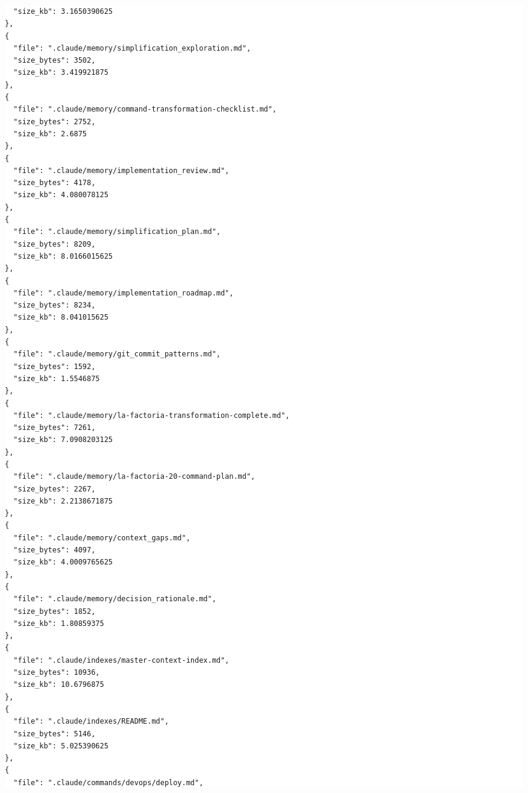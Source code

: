       "size_kb": 3.1650390625
    },
    {
      "file": ".claude/memory/simplification_exploration.md",
      "size_bytes": 3502,
      "size_kb": 3.419921875
    },
    {
      "file": ".claude/memory/command-transformation-checklist.md",
      "size_bytes": 2752,
      "size_kb": 2.6875
    },
    {
      "file": ".claude/memory/implementation_review.md",
      "size_bytes": 4178,
      "size_kb": 4.080078125
    },
    {
      "file": ".claude/memory/simplification_plan.md",
      "size_bytes": 8209,
      "size_kb": 8.0166015625
    },
    {
      "file": ".claude/memory/implementation_roadmap.md",
      "size_bytes": 8234,
      "size_kb": 8.041015625
    },
    {
      "file": ".claude/memory/git_commit_patterns.md",
      "size_bytes": 1592,
      "size_kb": 1.5546875
    },
    {
      "file": ".claude/memory/la-factoria-transformation-complete.md",
      "size_bytes": 7261,
      "size_kb": 7.0908203125
    },
    {
      "file": ".claude/memory/la-factoria-20-command-plan.md",
      "size_bytes": 2267,
      "size_kb": 2.2138671875
    },
    {
      "file": ".claude/memory/context_gaps.md",
      "size_bytes": 4097,
      "size_kb": 4.0009765625
    },
    {
      "file": ".claude/memory/decision_rationale.md",
      "size_bytes": 1852,
      "size_kb": 1.80859375
    },
    {
      "file": ".claude/indexes/master-context-index.md",
      "size_bytes": 10936,
      "size_kb": 10.6796875
    },
    {
      "file": ".claude/indexes/README.md",
      "size_bytes": 5146,
      "size_kb": 5.025390625
    },
    {
      "file": ".claude/commands/devops/deploy.md",